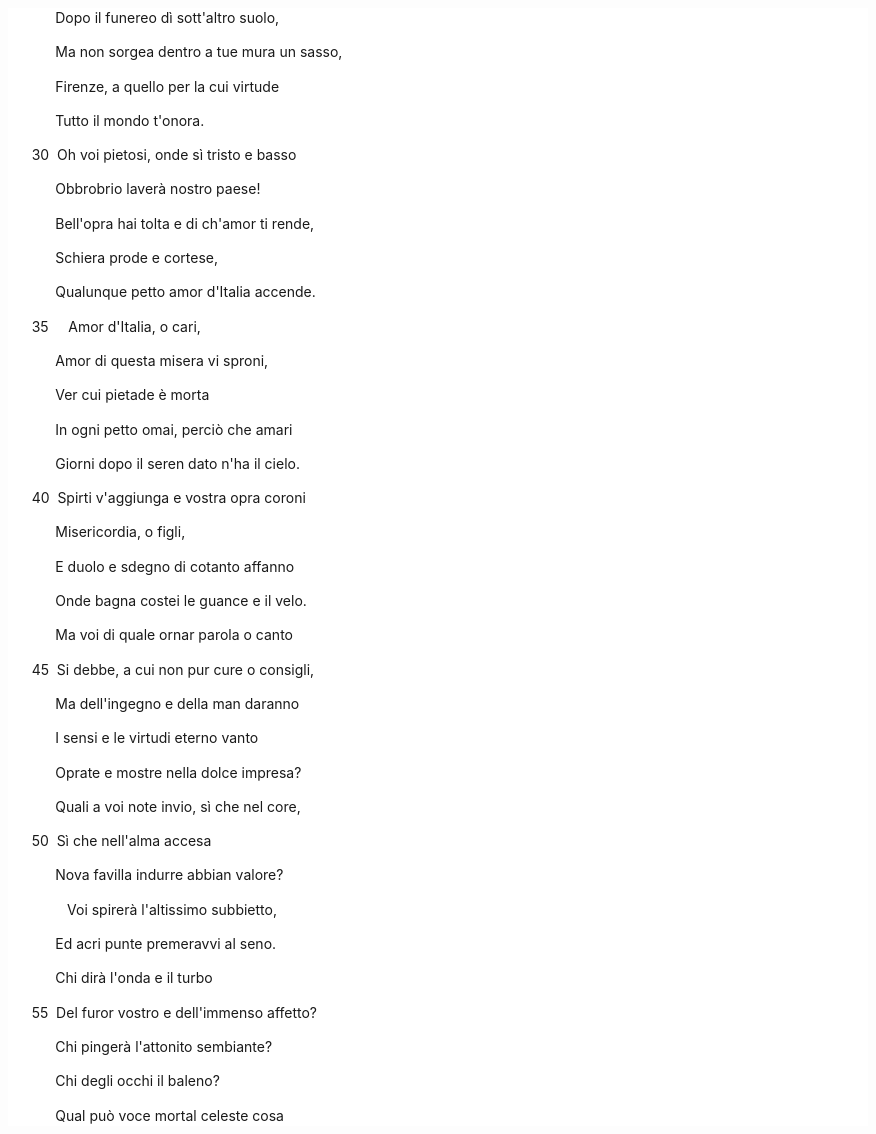             Dopo il funereo dì sott'altro suolo,

            Ma non sorgea dentro a tue mura un sasso,

            Firenze, a quello per la cui virtude

            Tutto il mondo t'onora.

      30  Oh voi pietosi, onde sì tristo e basso

            Obbrobrio laverà nostro paese!

            Bell'opra hai tolta e di ch'amor ti rende,

            Schiera prode e cortese,

            Qualunque petto amor d'Italia accende.

      35     Amor d'Italia, o cari,

            Amor di questa misera vi sproni,

            Ver cui pietade è morta

            In ogni petto omai, perciò che amari

            Giorni dopo il seren dato n'ha il cielo.

      40  Spirti v'aggiunga e vostra opra coroni

            Misericordia, o figli,

            E duolo e sdegno di cotanto affanno

            Onde bagna costei le guance e il velo.

            Ma voi di quale ornar parola o canto

      45  Si debbe, a cui non pur cure o consigli,

            Ma dell'ingegno e della man daranno

            I sensi e le virtudi eterno vanto

            Oprate e mostre nella dolce impresa?

            Quali a voi note invio, sì che nel core,

      50  Sì che nell'alma accesa

            Nova favilla indurre abbian valore?

               Voi spirerà l'altissimo subbietto,

            Ed acri punte premeravvi al seno.

            Chi dirà l'onda e il turbo

      55  Del furor vostro e dell'immenso affetto?

            Chi pingerà l'attonito sembiante?

            Chi degli occhi il baleno?

            Qual può voce mortal celeste cosa
